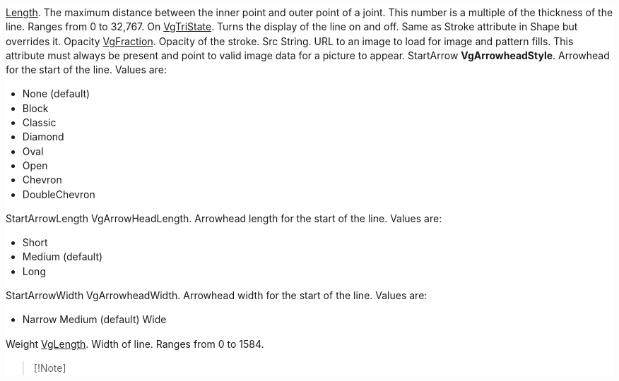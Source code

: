 <td><a href="msdn-online-vml-vglength.md">Length</a>. The maximum distance between the inner point and outer point of a joint. This number is a multiple of the thickness of the line. Ranges from 0 to 32,767.</td>
</tr>
<tr class="odd">
<td>On</td>
<td><a href="msdn-online-vml-vgtristate.md">VgTriState</a>. Turns the display of the line on and off. Same as Stroke attribute in Shape but overrides it.</td>
</tr>
<tr class="even">
<td>Opacity</td>
<td><a href="msdn-online-vml-vgfraction-data-type.md">VgFraction</a>. Opacity of the stroke.</td>
</tr>
<tr class="odd">
<td>Src</td>
<td>String. URL to an image to load for image and pattern fills. This attribute must always be present and point to valid image data for a picture to appear.</td>
</tr>
<tr class="even">
<td>StartArrow</td>
<td><strong>VgArrowheadStyle</strong>. Arrowhead for the start of the line. Values are:
<ul>
<li>None (default)</li>
<li>Block</li>
<li>Classic</li>
<li>Diamond</li>
<li>Oval</li>
<li>Open</li>
<li>Chevron</li>
<li>DoubleChevron</li>
</ul></td>
</tr>
<tr class="odd">
<td>StartArrowLength</td>
<td>VgArrowHeadLength. Arrowhead length for the start of the line. Values are:
<ul>
<li>Short</li>
<li>Medium (default)</li>
<li>Long</li>
</ul></td>
</tr>
<tr class="even">
<td>StartArrowWidth</td>
<td>VgArrowheadWidth. Arrowhead width for the start of the line. Values are:
<ul>
<li>Narrow Medium (default) Wide</li>
</ul></td>
</tr>
<tr class="odd">
<td>Weight</td>
<td><a href="msdn-online-vml-vglength.md">VgLength</a>. Width of line. Ranges from 0 to 1584.
<div class="alert">
<blockquote>
[!Note]<br />